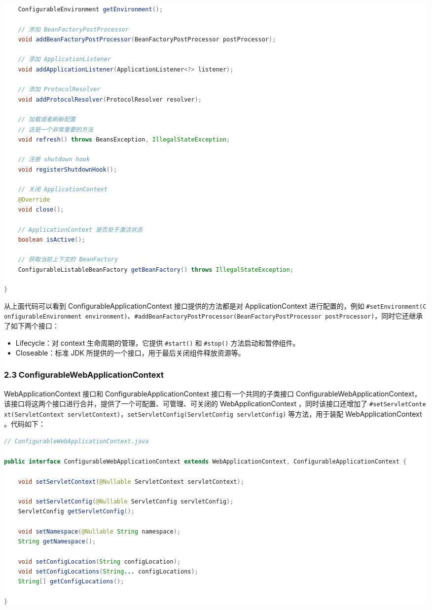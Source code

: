 ```java
    ConfigurableEnvironment getEnvironment();

    // 添加 BeanFactoryPostProcessor
    void addBeanFactoryPostProcessor(BeanFactoryPostProcessor postProcessor);

    // 添加 ApplicationListener
    void addApplicationListener(ApplicationListener<?> listener);

    // 添加 ProtocolResolver
    void addProtocolResolver(ProtocolResolver resolver);

    // 加载或者刷新配置
    // 这是一个非常重要的方法
    void refresh() throws BeansException, IllegalStateException;

    // 注册 shutdown hook
    void registerShutdownHook();

    // 关闭 ApplicationContext
    @Override
    void close();

    // ApplicationContext 是否处于激活状态
    boolean isActive();

    // 获取当前上下文的 BeanFactory
    ConfigurableListableBeanFactory getBeanFactory() throws IllegalStateException;

}
```

从上面代码可以看到 ConfigurableApplicationContext 接口提供的方法都是对 ApplicationContext 进行配置的，例如 `#setEnvironment(ConfigurableEnvironment environment)`、`#addBeanFactoryPostProcessor(BeanFactoryPostProcessor postProcessor)`，同时它还继承了如下两个接口：

- Lifecycle：对 context 生命周期的管理，它提供 `#start()` 和 `#stop()` 方法启动和暂停组件。
- Closeable：标准 JDK 所提供的一个接口，用于最后关闭组件释放资源等。

### 2.3 ConfigurableWebApplicationContext

WebApplicationContext 接口和 ConfigurableApplicationContext 接口有一个共同的子类接口 ConfigurableWebApplicationContext，该接口将这两个接口进行合并，提供了一个可配置、可管理、可关闭的 WebApplicationContext ，同时该接口还增加了 `#setServletContext(ServletContext servletContext)`，`setServletConfig(ServletConfig servletConfig)` 等方法，用于装配 WebApplicationContext 。代码如下：

```java
// ConfigurableWebApplicationContext.java

public interface ConfigurableWebApplicationContext extends WebApplicationContext, ConfigurableApplicationContext {

    void setServletContext(@Nullable ServletContext servletContext);

    void setServletConfig(@Nullable ServletConfig servletConfig);
    ServletConfig getServletConfig();

    void setNamespace(@Nullable String namespace);
    String getNamespace();

    void setConfigLocation(String configLocation);
    void setConfigLocations(String... configLocations);
    String[] getConfigLocations();

}
```
